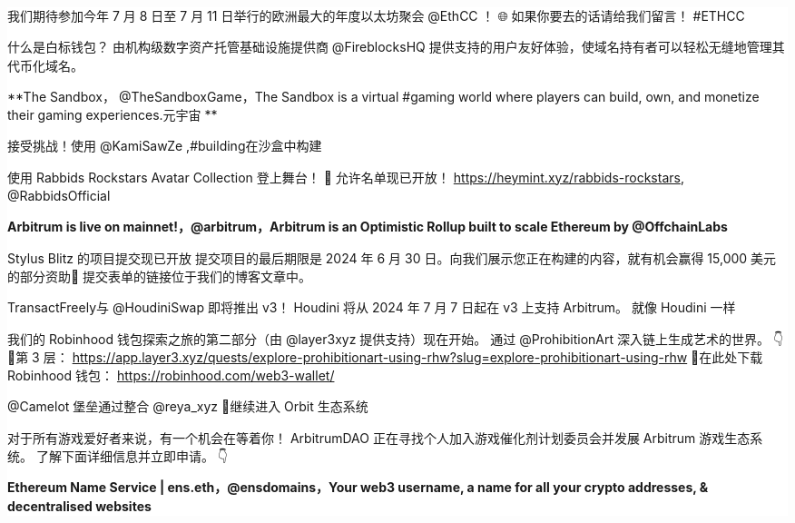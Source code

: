 我们期待参加今年 7 月 8 日至 7 月 11 日举行的欧洲最大的年度以太坊聚会
@EthCC
 ！ 🌐
如果你要去的话请给我们留言！ #ETHCC

什么是白标钱包？
由机构级数字资产托管基础设施提供商
@FireblocksHQ
提供支持的用户友好体验，使域名持有者可以轻松无缝地管理其代币化域名。

**The Sandbox， @TheSandboxGame，The Sandbox is a virtual #gaming world where players can build, own, and monetize their gaming experiences.元宇宙 **

接受挑战！使用
@KamiSawZe
 ,#building在沙盒中构建

使用 Rabbids Rockstars Avatar Collection 登上舞台！ 🎸
允许名单现已开放！ https://heymint.xyz/rabbids-rockstars,
@RabbidsOfficial

**Arbitrum is live on mainnet!，@arbitrum，Arbitrum is an Optimistic Rollup built to scale Ethereum by @OffchainLabs**

Stylus Blitz 的项目提交现已开放
提交项目的最后期限是 2024 年 6 月 30 日。向我们展示您正在构建的内容，就有机会赢得 15,000 美元的部分资助👀
提交表单的链接位于我们的博客文章中。

TransactFreely与
@HoudiniSwap
即将推出 v3！
Houdini 将从 2024 年 7 月 7 日起在 v3 上支持 Arbitrum。
就像 Houdini 一样

我们的 Robinhood 钱包探索之旅的第二部分（由
@layer3xyz
提供支持）现在开始。
通过
@ProhibitionArt
深入链上生成艺术的世界。 👇
🔗第 3 层： https://app.layer3.xyz/quests/explore-prohibitionart-using-rhw?slug=explore-prohibitionart-using-rhw
🔗在此处下载 Robinhood 钱包： https://robinhood.com/web3-wallet/

@Camelot
堡垒通过整合
@reya_xyz
 🏰继续进入 Orbit 生态系统

对于所有游戏爱好者来说，有一个机会在等着你！
ArbitrumDAO 正在寻找个人加入游戏催化剂计划委员会并发展 Arbitrum 游戏生态系统。
了解下面详细信息并立即申请。 👇

**Ethereum Name Service | ens.eth，@ensdomains，Your web3 username, a name for all your crypto addresses, & decentralised websites**
